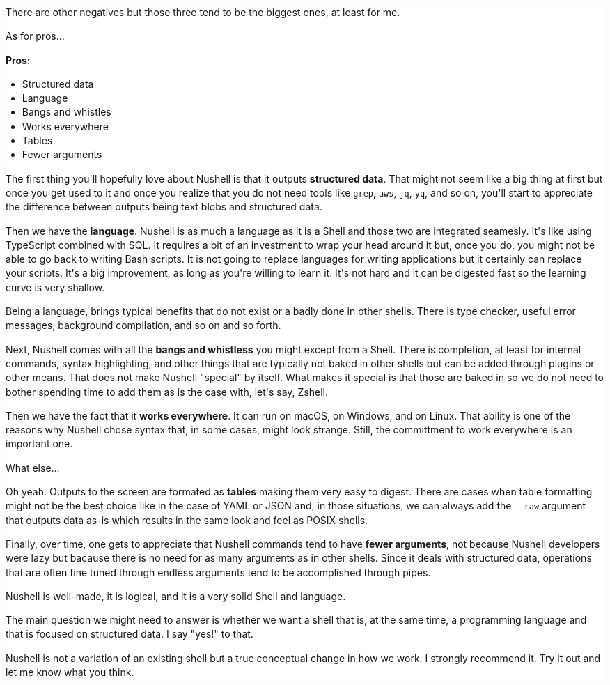 There are other negatives but those three tend to be the biggest ones, at least for me.

As for pros...

**Pros:**
* Structured data
* Language
* Bangs and whistles
* Works everywhere
* Tables
* Fewer arguments

The first thing you'll hopefully love about Nushell is that it outputs **structured data**. That might not seem like a big thing at first but once you get used to it and once you realize that you do not need tools like `grep`, `aws`, `jq`, `yq`, and so on, you'll start to appreciate the difference between outputs being text blobs and structured data.

Then we have the **language**. Nushell is as much a language as it is a Shell and those two are integrated seamesly. It's like using TypeScript combined with SQL. It requires a bit of an investment to wrap your head around it but, once you do, you might not be able to go back to writing Bash scripts. It is not going to replace languages for writing applications but it certainly can replace your scripts. It's a big improvement, as long as you're willing to learn it. It's not hard and it can be digested fast so the learning curve is very shallow.

Being a language, brings typical benefits that do not exist or a badly done in other shells. There is type checker, useful error messages, background compilation, and so on and so forth.

Next, Nushell comes with all the **bangs and whistless** you might except from a Shell. There is completion, at least for internal commands, syntax highlighting, and other things that are typically not baked in other shells but can be added through plugins or other means. That does not make Nushell "special" by itself. What makes it special is that those are baked in so we do not need to bother spending time to add them as is the case with, let's say, Zshell.

Then we have the fact that it **works everywhere**. It can run on macOS, on Windows, and on Linux. That ability is one of the reasons why Nushell chose syntax that, in some cases, might look strange. Still, the committment to work everywhere is an important one.

What else...

Oh yeah. Outputs to the screen are formated as **tables** making them very easy to digest. There are cases when table formatting might not be the best choice like in the case of YAML or JSON and, in those situations, we can always add the `--raw` argument that outputs data as-is which results in the same look and feel as POSIX shells.

Finally, over time, one gets to appreciate that Nushell commands tend to have **fewer arguments**, not because Nushell developers were lazy but bacause there is no need for as many arguments as in other shells. Since it deals with structured data, operations that are often fine tuned through endless arguments tend to be accomplished through pipes.

Nushell is well-made, it is logical, and it is a very solid Shell and language.

The main question we might need to answer is whether we want a shell that is, at the same time, a programming language and that is focused on structured data. I say "yes!" to that.

Nushell is not a variation of an existing shell but a true conceptual change in how we work. I strongly recommend it. Try it out and let me know what you think.
